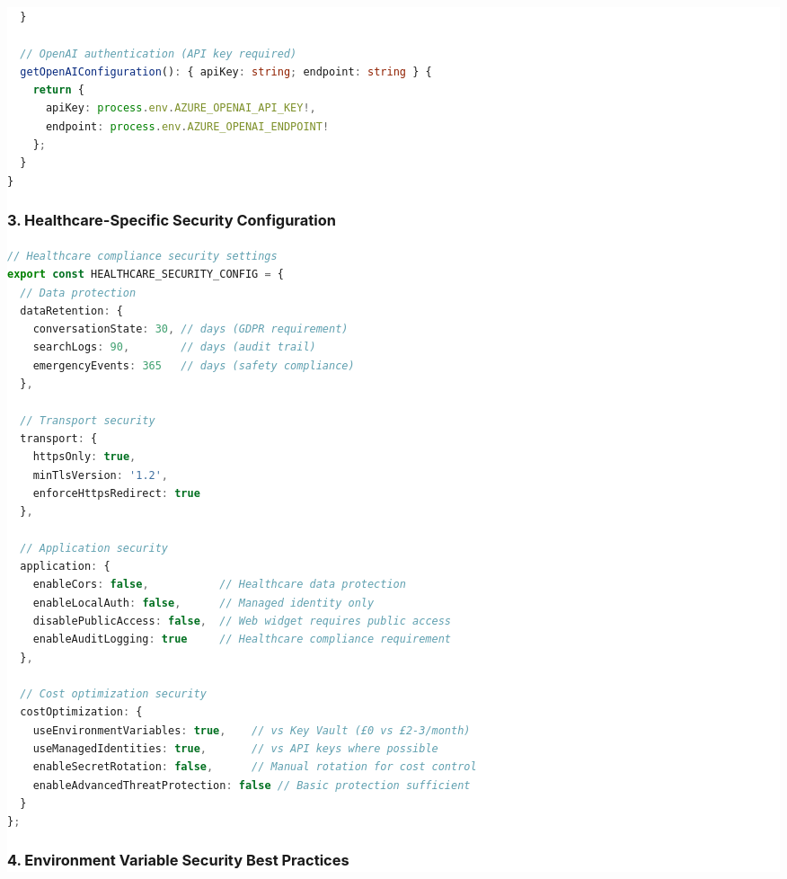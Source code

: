 ```typescript
  }
  
  // OpenAI authentication (API key required)
  getOpenAIConfiguration(): { apiKey: string; endpoint: string } {
    return {
      apiKey: process.env.AZURE_OPENAI_API_KEY!,
      endpoint: process.env.AZURE_OPENAI_ENDPOINT!
    };
  }
}
```

### 3. Healthcare-Specific Security Configuration

```typescript
// Healthcare compliance security settings
export const HEALTHCARE_SECURITY_CONFIG = {
  // Data protection
  dataRetention: {
    conversationState: 30, // days (GDPR requirement)
    searchLogs: 90,        // days (audit trail)
    emergencyEvents: 365   // days (safety compliance)
  },
  
  // Transport security
  transport: {
    httpsOnly: true,
    minTlsVersion: '1.2',
    enforceHttpsRedirect: true
  },
  
  // Application security
  application: {
    enableCors: false,           // Healthcare data protection
    enableLocalAuth: false,      // Managed identity only
    disablePublicAccess: false,  // Web widget requires public access
    enableAuditLogging: true     // Healthcare compliance requirement
  },
  
  // Cost optimization security
  costOptimization: {
    useEnvironmentVariables: true,    // vs Key Vault (£0 vs £2-3/month)
    useManagedIdentities: true,       // vs API keys where possible
    enableSecretRotation: false,      // Manual rotation for cost control
    enableAdvancedThreatProtection: false // Basic protection sufficient
  }
};
```

### 4. Environment Variable Security Best Practices

